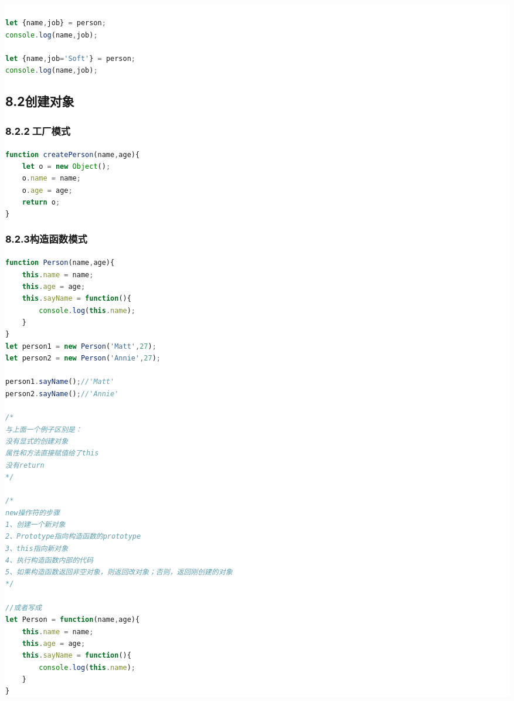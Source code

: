 ```js

let {name,job} = person;
console.log(name,job);

let {name,job='Soft'} = person;
console.log(name,job);
```



## 8.2创建对象

### 8.2.2 工厂模式

```js
function createPerson(name,age){
    let o = new Object();
    o.name = name;
    o.age = age;
    return o;
}
```

### 8.2.3构造函数模式

```js
function Person(name,age){
    this.name = name;
    this.age = age;
    this.sayName = function(){
        console.log(this.name);
    }
}
let person1 = new Person('Matt',27);
let person2 = new Person('Annie',27);

person1.sayName();//'Matt'
person2.sayName();//'Annie'

/*
与上面一个例子区别是：
没有显式的创建对象
属性和方法直接赋值给了this
没有return
*/

/*
new操作符的步骤
1、创建一个新对象
2、Prototype指向构造函数的prototype
3、this指向新对象
4、执行构造函数内部的代码
5、如果构造函数返回非空对象，则返回改对象；否则，返回刚创建的对象
*/

//或者写成
let Person = function(name,age){
    this.name = name;
    this.age = age;
    this.sayName = function(){
        console.log(this.name);
    }
}

```